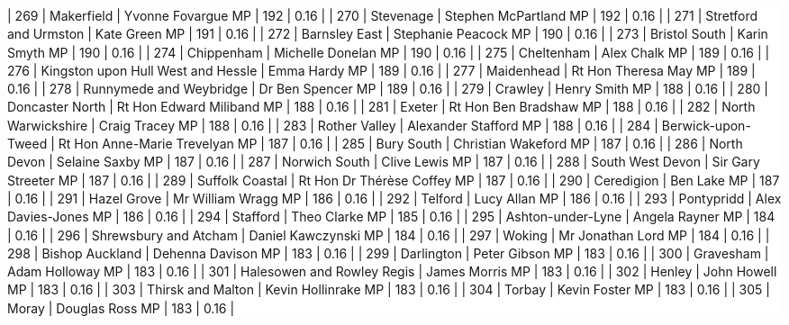 | 269 | Makerfield | Yvonne Fovargue MP | 192 | 0.16 |
| 270 | Stevenage | Stephen McPartland MP | 192 | 0.16 |
| 271 | Stretford and Urmston | Kate Green MP | 191 | 0.16 |
| 272 | Barnsley East | Stephanie Peacock MP | 190 | 0.16 |
| 273 | Bristol South | Karin Smyth MP | 190 | 0.16 |
| 274 | Chippenham | Michelle Donelan MP | 190 | 0.16 |
| 275 | Cheltenham | Alex Chalk MP | 189 | 0.16 |
| 276 | Kingston upon Hull West and Hessle | Emma Hardy MP | 189 | 0.16 |
| 277 | Maidenhead | Rt Hon Theresa May MP | 189 | 0.16 |
| 278 | Runnymede and Weybridge | Dr Ben Spencer MP | 189 | 0.16 |
| 279 | Crawley | Henry Smith MP | 188 | 0.16 |
| 280 | Doncaster North | Rt Hon Edward Miliband MP | 188 | 0.16 |
| 281 | Exeter | Rt Hon Ben Bradshaw MP | 188 | 0.16 |
| 282 | North Warwickshire | Craig Tracey MP | 188 | 0.16 |
| 283 | Rother Valley | Alexander Stafford MP | 188 | 0.16 |
| 284 | Berwick-upon-Tweed | Rt Hon Anne-Marie Trevelyan MP | 187 | 0.16 |
| 285 | Bury South | Christian Wakeford MP | 187 | 0.16 |
| 286 | North Devon | Selaine Saxby MP | 187 | 0.16 |
| 287 | Norwich South | Clive Lewis MP | 187 | 0.16 |
| 288 | South West Devon | Sir Gary Streeter MP | 187 | 0.16 |
| 289 | Suffolk Coastal | Rt Hon Dr Thérèse Coffey MP | 187 | 0.16 |
| 290 | Ceredigion | Ben Lake MP | 187 | 0.16 |
| 291 | Hazel Grove | Mr William Wragg MP | 186 | 0.16 |
| 292 | Telford | Lucy Allan MP | 186 | 0.16 |
| 293 | Pontypridd | Alex Davies-Jones MP | 186 | 0.16 |
| 294 | Stafford | Theo Clarke MP | 185 | 0.16 |
| 295 | Ashton-under-Lyne | Angela Rayner MP | 184 | 0.16 |
| 296 | Shrewsbury and Atcham | Daniel Kawczynski MP | 184 | 0.16 |
| 297 | Woking | Mr Jonathan Lord MP | 184 | 0.16 |
| 298 | Bishop Auckland | Dehenna Davison MP | 183 | 0.16 |
| 299 | Darlington | Peter Gibson MP | 183 | 0.16 |
| 300 | Gravesham | Adam Holloway MP | 183 | 0.16 |
| 301 | Halesowen and Rowley Regis | James Morris MP | 183 | 0.16 |
| 302 | Henley | John Howell MP | 183 | 0.16 |
| 303 | Thirsk and Malton | Kevin Hollinrake MP | 183 | 0.16 |
| 304 | Torbay | Kevin Foster MP | 183 | 0.16 |
| 305 | Moray | Douglas Ross MP | 183 | 0.16 |